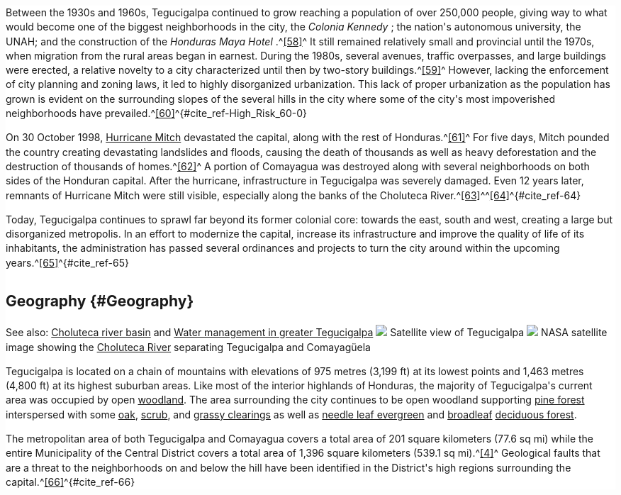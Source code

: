 Between the 1930s and 1960s, Tegucigalpa continued to grow reaching a population of over 250,000 people, giving way to what would become one of the biggest neighborhoods in the city, the *Colonia Kennedy* ; the nation's autonomous university, the UNAH; and the construction of the *Honduras Maya Hotel* .^[\[58\]](#cite_note-58)^ It still remained relatively small and provincial until the 1970s, when migration from the rural areas began in earnest. During the 1980s, several avenues, traffic overpasses, and large buildings were erected, a relative novelty to a city characterized until then by two-story buildings.^[\[59\]](#cite_note-59)^ However, lacking the enforcement of city planning and zoning laws, it led to highly disorganized urbanization. This lack of proper urbanization as the population has grown is evident on the surrounding slopes of the several hills in the city where some of the city's most impoverished neighborhoods have prevailed.^[\[60\]](#cite_note-High_Risk-60)^{#cite_ref-High_Risk_60-0}

On 30 October 1998, [Hurricane Mitch](/wiki/Hurricane_Mitch "Hurricane Mitch") devastated the capital, along with the rest of Honduras.^[\[61\]](#cite_note-61)^ For five days, Mitch pounded the country creating devastating landslides and floods, causing the death of thousands as well as heavy deforestation and the destruction of thousands of homes.^[\[62\]](#cite_note-62)^ A portion of Comayagua was destroyed along with several neighborhoods on both sides of the Honduran capital. After the hurricane, infrastructure in Tegucigalpa was severely damaged. Even 12 years later, remnants of Hurricane Mitch were still visible, especially along the banks of the Choluteca River.^[\[63\]](#cite_note-63)^^[\[64\]](#cite_note-64)^{#cite_ref-64}

Today, Tegucigalpa continues to sprawl far beyond its former colonial core: towards the east, south and west, creating a large but disorganized metropolis. In an effort to modernize the capital, increase its infrastructure and improve the quality of life of its inhabitants, the administration has passed several ordinances and projects to turn the city around within the upcoming years.^[\[65\]](#cite_note-65)^{#cite_ref-65}  

Geography {#Geography}
----------------------

See also: [Choluteca river basin](/wiki/Choluteca_river_basin "Choluteca river basin") and [Water management in greater Tegucigalpa](/wiki/Water_management_in_greater_Tegucigalpa "Water management in greater Tegucigalpa")
[![](//upload.wikimedia.org/wikipedia/commons/thumb/6/6a/Tegucigalpa%2C_Honduras.JPG/220px-Tegucigalpa%2C_Honduras.JPG)](/wiki/File:Tegucigalpa,_Honduras.JPG) Satellite view of Tegucigalpa [![](//upload.wikimedia.org/wikipedia/commons/thumb/8/8c/Tegucigalpa-Comayaguela-Choluteca_River.png/220px-Tegucigalpa-Comayaguela-Choluteca_River.png)](/wiki/File:Tegucigalpa-Comayaguela-Choluteca_River.png) NASA satellite image showing the [Choluteca River](/wiki/Choluteca_River "Choluteca River") separating Tegucigalpa and Comayagüela

Tegucigalpa is located on a chain of mountains with elevations of 975 metres (3,199 ft) at its lowest points and 1,463 metres (4,800 ft) at its highest suburban areas. Like most of the interior highlands of Honduras, the majority of Tegucigalpa's current area was occupied by open [woodland](/wiki/Woodland "Woodland"). The area surrounding the city continues to be open woodland supporting [pine forest](/wiki/Temperate_coniferous_forest "Temperate coniferous forest") interspersed with some [oak](/wiki/Oak "Oak"), [scrub](/wiki/Shrubland "Shrubland"), and [grassy clearings](/wiki/Glade_(geography) "Glade (geography)") as well as [needle leaf evergreen](/wiki/Evergreen "Evergreen") and [broadleaf](/wiki/Broad-leaved_tree "Broad-leaved tree") [deciduous forest](/wiki/Deciduous_forest "Deciduous forest").

The metropolitan area of both Tegucigalpa and Comayagua covers a total area of 201 square kilometers (77.6 sq mi) while the entire Municipality of the Central District covers a total area of 1,396 square kilometers (539.1 sq mi).^[\[4\]](#cite_note-Political_Division-4)^ Geological faults that are a threat to the neighborhoods on and below the hill have been identified in the District's high regions surrounding the capital.^[\[66\]](#cite_note-66)^{#cite_ref-66}
